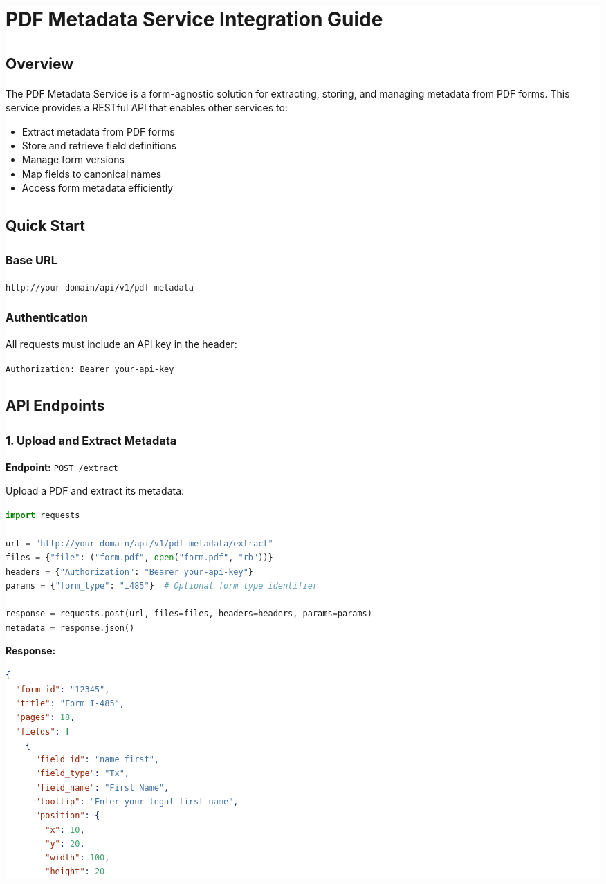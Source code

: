 # PDF Metadata Service Integration Guide

## Overview

The PDF Metadata Service is a form-agnostic solution for extracting, storing, and managing metadata from PDF forms. This service provides a RESTful API that enables other services to:

- Extract metadata from PDF forms
- Store and retrieve field definitions
- Manage form versions
- Map fields to canonical names
- Access form metadata efficiently

## Quick Start

### Base URL
```
http://your-domain/api/v1/pdf-metadata
```

### Authentication
All requests must include an API key in the header:
```
Authorization: Bearer your-api-key
```

## API Endpoints

### 1. Upload and Extract Metadata

**Endpoint:** `POST /extract`

Upload a PDF and extract its metadata:

```python
import requests

url = "http://your-domain/api/v1/pdf-metadata/extract"
files = {"file": ("form.pdf", open("form.pdf", "rb"))}
headers = {"Authorization": "Bearer your-api-key"}
params = {"form_type": "i485"}  # Optional form type identifier

response = requests.post(url, files=files, headers=headers, params=params)
metadata = response.json()
```

**Response:**
```json
{
  "form_id": "12345",
  "title": "Form I-485",
  "pages": 18,
  "fields": [
    {
      "field_id": "name_first",
      "field_type": "Tx",
      "field_name": "First Name",
      "tooltip": "Enter your legal first name",
      "position": {
        "x": 10,
        "y": 20,
        "width": 100,
        "height": 20
```